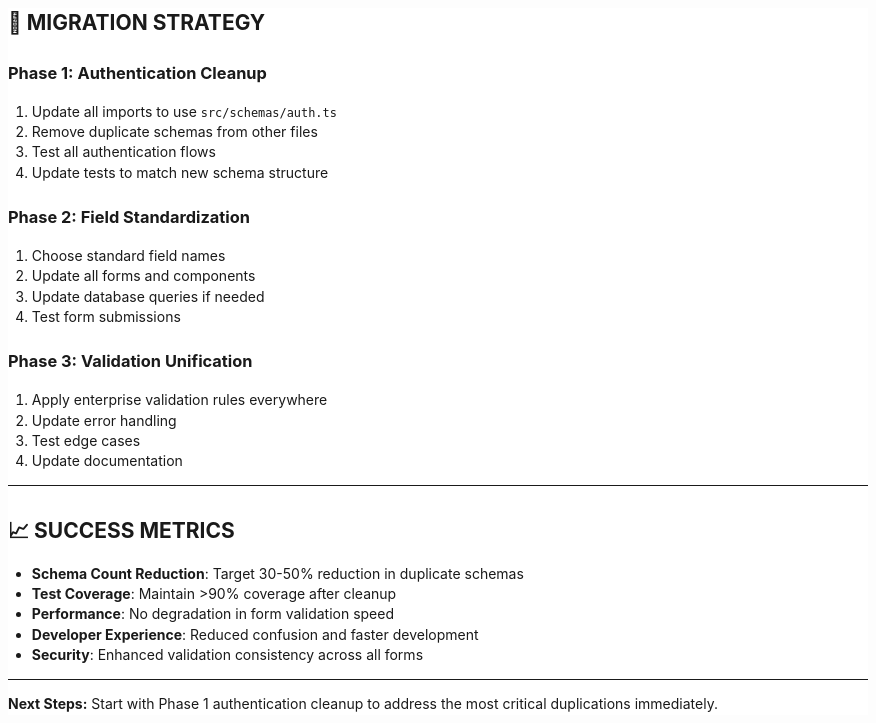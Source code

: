 
## 🔄 MIGRATION STRATEGY

### **Phase 1: Authentication Cleanup**
1. Update all imports to use `src/schemas/auth.ts`
2. Remove duplicate schemas from other files
3. Test all authentication flows
4. Update tests to match new schema structure

### **Phase 2: Field Standardization**
1. Choose standard field names
2. Update all forms and components
3. Update database queries if needed
4. Test form submissions

### **Phase 3: Validation Unification**
1. Apply enterprise validation rules everywhere
2. Update error handling
3. Test edge cases
4. Update documentation

---

## 📈 SUCCESS METRICS

- **Schema Count Reduction**: Target 30-50% reduction in duplicate schemas
- **Test Coverage**: Maintain >90% coverage after cleanup
- **Performance**: No degradation in form validation speed
- **Developer Experience**: Reduced confusion and faster development
- **Security**: Enhanced validation consistency across all forms

---

**Next Steps:** Start with Phase 1 authentication cleanup to address the most critical duplications immediately.